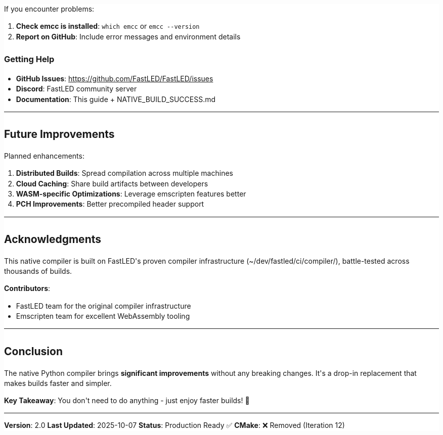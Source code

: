 If you encounter problems:

1. **Check emcc is installed**: `which emcc` or `emcc --version`
2. **Report on GitHub**: Include error messages and environment details

### Getting Help

- **GitHub Issues**: https://github.com/FastLED/FastLED/issues
- **Discord**: FastLED community server
- **Documentation**: This guide + NATIVE_BUILD_SUCCESS.md

---

## Future Improvements

Planned enhancements:

1. **Distributed Builds**: Spread compilation across multiple machines
2. **Cloud Caching**: Share build artifacts between developers
3. **WASM-specific Optimizations**: Leverage emscripten features better
4. **PCH Improvements**: Better precompiled header support

---

## Acknowledgments

This native compiler is built on FastLED's proven compiler infrastructure (~/dev/fastled/ci/compiler/), battle-tested across thousands of builds.

**Contributors**:
- FastLED team for the original compiler infrastructure
- Emscripten team for excellent WebAssembly tooling

---

## Conclusion

The native Python compiler brings **significant improvements** without any breaking changes. It's a drop-in replacement that makes builds faster and simpler.

**Key Takeaway**: You don't need to do anything - just enjoy faster builds! 🚀

---

**Version**: 2.0
**Last Updated**: 2025-10-07
**Status**: Production Ready ✅
**CMake**: ❌ Removed (Iteration 12)
